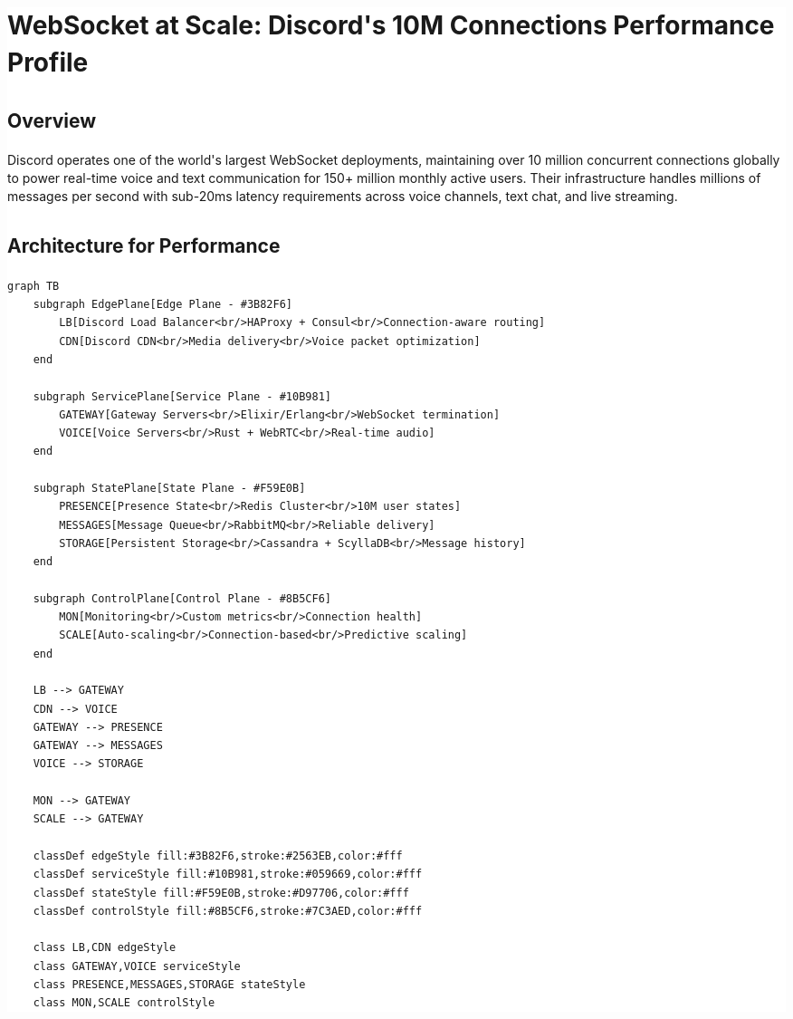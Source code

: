 # WebSocket at Scale: Discord's 10M Connections Performance Profile

## Overview

Discord operates one of the world's largest WebSocket deployments, maintaining over 10 million concurrent connections globally to power real-time voice and text communication for 150+ million monthly active users. Their infrastructure handles millions of messages per second with sub-20ms latency requirements across voice channels, text chat, and live streaming.

## Architecture for Performance

```mermaid
graph TB
    subgraph EdgePlane[Edge Plane - #3B82F6]
        LB[Discord Load Balancer<br/>HAProxy + Consul<br/>Connection-aware routing]
        CDN[Discord CDN<br/>Media delivery<br/>Voice packet optimization]
    end

    subgraph ServicePlane[Service Plane - #10B981]
        GATEWAY[Gateway Servers<br/>Elixir/Erlang<br/>WebSocket termination]
        VOICE[Voice Servers<br/>Rust + WebRTC<br/>Real-time audio]
    end

    subgraph StatePlane[State Plane - #F59E0B]
        PRESENCE[Presence State<br/>Redis Cluster<br/>10M user states]
        MESSAGES[Message Queue<br/>RabbitMQ<br/>Reliable delivery]
        STORAGE[Persistent Storage<br/>Cassandra + ScyllaDB<br/>Message history]
    end

    subgraph ControlPlane[Control Plane - #8B5CF6]
        MON[Monitoring<br/>Custom metrics<br/>Connection health]
        SCALE[Auto-scaling<br/>Connection-based<br/>Predictive scaling]
    end

    LB --> GATEWAY
    CDN --> VOICE
    GATEWAY --> PRESENCE
    GATEWAY --> MESSAGES
    VOICE --> STORAGE

    MON --> GATEWAY
    SCALE --> GATEWAY

    classDef edgeStyle fill:#3B82F6,stroke:#2563EB,color:#fff
    classDef serviceStyle fill:#10B981,stroke:#059669,color:#fff
    classDef stateStyle fill:#F59E0B,stroke:#D97706,color:#fff
    classDef controlStyle fill:#8B5CF6,stroke:#7C3AED,color:#fff

    class LB,CDN edgeStyle
    class GATEWAY,VOICE serviceStyle
    class PRESENCE,MESSAGES,STORAGE stateStyle
    class MON,SCALE controlStyle
```
